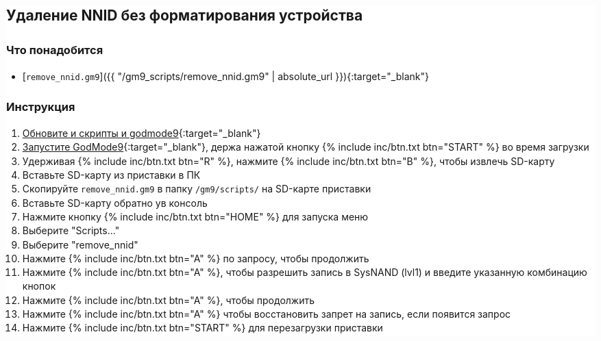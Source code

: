 ## Удаление NNID без форматирования устройства
<a name="rm_nnid" />

### Что понадобится 

* [`remove_nnid.gm9`]({{ "/gm9_scripts/remove_nnid.gm9" | absolute_url }}){:target="_blank"}

### Инструкция

1. [Обновите и скрипты и godmode9](/godmode9-usage#обновление-godmode9){:target="_blank"}
1. [Запустите GodMode9](/godmode9-usage#запуск-godmode9){:target="_blank"}, держа нажатой кнопку {% include inc/btn.txt btn="START" %} во время загрузки
1. Удерживая {% include inc/btn.txt btn="R" %}, нажмите {% include inc/btn.txt btn="B" %}, чтобы извлечь SD-карту
1. Вставьте SD-карту из приставки в ПК
1. Скопируйте `remove_nnid.gm9` в папку `/gm9/scripts/` на SD-карте приставки
1. Вставьте SD-карту обратно ув консоль
1. Нажмите кнопку {% include inc/btn.txt btn="HOME" %} для запуска меню
1. Выберите "Scripts..."
1. Выберите "remove_nnid"
1. Нажмите {% include inc/btn.txt btn="A" %} по запросу, чтобы продолжить
1. Нажмите {% include inc/btn.txt btn="A" %}, чтобы разрешить запись в SysNAND (lvl1) и введите указанную комбинацию кнопок
1. Нажмите {% include inc/btn.txt btn="A" %}, чтобы продолжить
1. Нажмите {% include inc/btn.txt btn="A" %} чтобы восстановить запрет на запись, если появится запрос
1. Нажмите {% include inc/btn.txt btn="START" %} для перезагрузки приставки